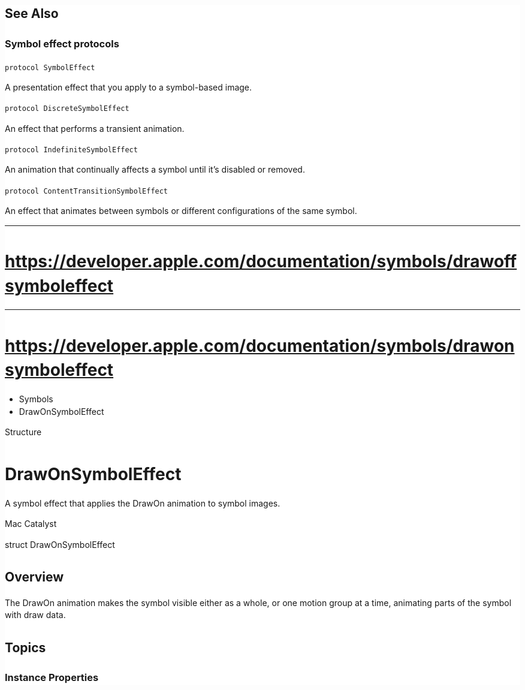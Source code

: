 ## See Also

### Symbol effect protocols

`protocol SymbolEffect`

A presentation effect that you apply to a symbol-based image.

`protocol DiscreteSymbolEffect`

An effect that performs a transient animation.

`protocol IndefiniteSymbolEffect`

An animation that continually affects a symbol until it’s disabled or removed.

`protocol ContentTransitionSymbolEffect`

An effect that animates between symbols or different configurations of the same symbol.

---

# https://developer.apple.com/documentation/symbols/drawoffsymboleffect



---

# https://developer.apple.com/documentation/symbols/drawonsymboleffect

- Symbols
- DrawOnSymbolEffect

Structure

# DrawOnSymbolEffect

A symbol effect that applies the DrawOn animation to symbol images.

Mac Catalyst

struct DrawOnSymbolEffect

## Overview

The DrawOn animation makes the symbol visible either as a whole, or one motion group at a time, animating parts of the symbol with draw data.

## Topics

### Instance Properties
